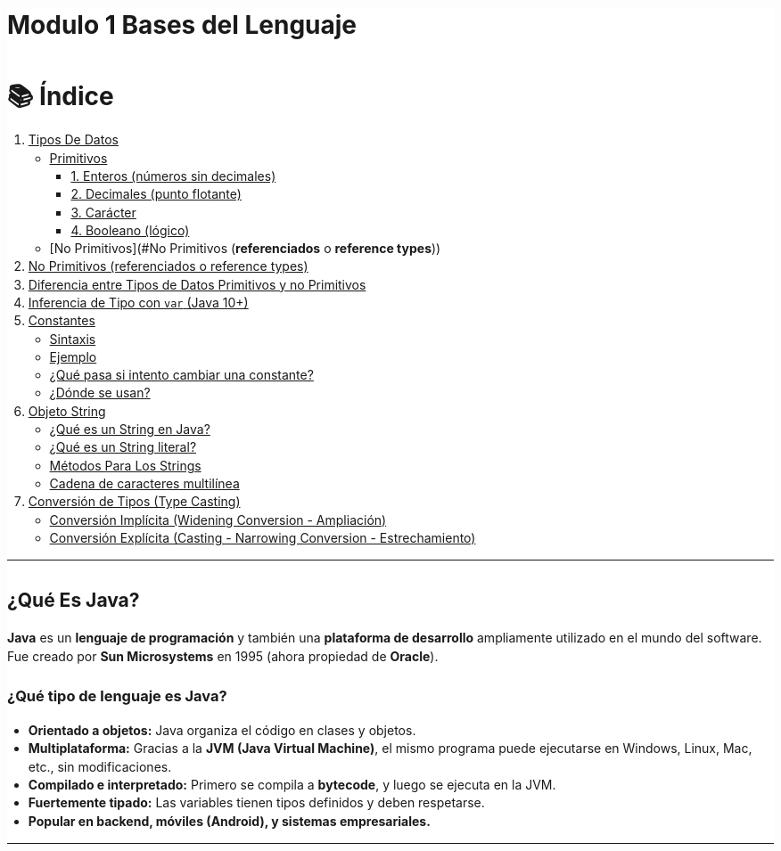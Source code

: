 # Modulo 1 Bases del Lenguaje
# 📚 Índice

1. [Tipos De Datos](#tipos-de-datos)
   - [Primitivos](#primitivos)
     - [1. Enteros (números sin decimales)](#1-enteros-números-sin-decimales)
     - [2. Decimales (punto flotante)](#2-decimales-punto-flotante)
     - [3. Carácter](#3-carácter)
     - [4. Booleano (lógico)](#4-booleano-lógico)
	- [No Primitivos](#No Primitivos (**referenciados** o **reference types**))
2. [No Primitivos (referenciados o reference types)](#no-primitivos-referenciados-o-reference-types)
3. [Diferencia entre Tipos de Datos Primitivos y no Primitivos](#diferencia-entre-tipos-de-datos-primitivos-y-no-primitivos)
4. [Inferencia de Tipo con `var` (Java 10+)](#inferencia-de-tipo-con-var-java-10)
5. [Constantes](#constantes)
   - [Sintaxis](#-sintaxis)
   - [Ejemplo](#-ejemplo)
   - [¿Qué pasa si intento cambiar una constante?](#️-qué-pasa-si-intento-cambiar-una-constante)
   - [¿Dónde se usan?](#-dónde-se-usan)
6. [Objeto String](#objeto-string)
   - [¿Qué es un String en Java?](#-qué-es-un-string-en-java)
   - [¿Qué es un String literal?](#qué-es-un-string-literal)
   - [Métodos Para Los Strings](#métodos-para-los-strings)
   - [Cadena de caracteres multilínea](#cadena-de-caracteres-multilínea)
7. [Conversión de Tipos (Type Casting)](#conversión-de-tipos-type-casting)
   - [Conversión Implícita (Widening Conversion - Ampliación)](#conversión-implícita-widening-conversion---ampliación)
   - [Conversión Explícita (Casting - Narrowing Conversion - Estrechamiento)](#conversión-explícita-casting---narrowing-conversion---estrechamiento)

---

## ¿Qué Es Java?

**Java** es un **lenguaje de programación** y también una **plataforma de desarrollo** ampliamente utilizado en el mundo del software. Fue creado por **Sun Microsystems** en 1995 (ahora propiedad de **Oracle**).

### **¿Qué tipo de lenguaje es Java?**

- **Orientado a objetos:** Java organiza el código en clases y objetos.
- **Multiplataforma:** Gracias a la **JVM (Java Virtual Machine)**, el mismo programa puede ejecutarse en Windows, Linux, Mac, etc., sin modificaciones.
- **Compilado e interpretado:** Primero se compila a **bytecode**, y luego se ejecuta en la JVM.
- **Fuertemente tipado:** Las variables tienen tipos definidos y deben respetarse.
- **Popular en backend, móviles (Android), y sistemas empresariales.**

---
